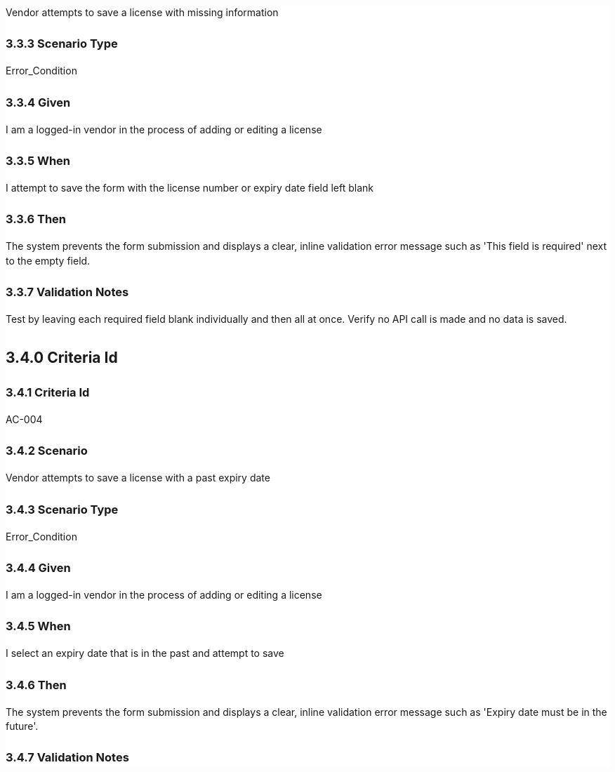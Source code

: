 Vendor attempts to save a license with missing information

### 3.3.3 Scenario Type

Error_Condition

### 3.3.4 Given

I am a logged-in vendor in the process of adding or editing a license

### 3.3.5 When

I attempt to save the form with the license number or expiry date field left blank

### 3.3.6 Then

The system prevents the form submission and displays a clear, inline validation error message such as 'This field is required' next to the empty field.

### 3.3.7 Validation Notes

Test by leaving each required field blank individually and then all at once. Verify no API call is made and no data is saved.

## 3.4.0 Criteria Id

### 3.4.1 Criteria Id

AC-004

### 3.4.2 Scenario

Vendor attempts to save a license with a past expiry date

### 3.4.3 Scenario Type

Error_Condition

### 3.4.4 Given

I am a logged-in vendor in the process of adding or editing a license

### 3.4.5 When

I select an expiry date that is in the past and attempt to save

### 3.4.6 Then

The system prevents the form submission and displays a clear, inline validation error message such as 'Expiry date must be in the future'.

### 3.4.7 Validation Notes
